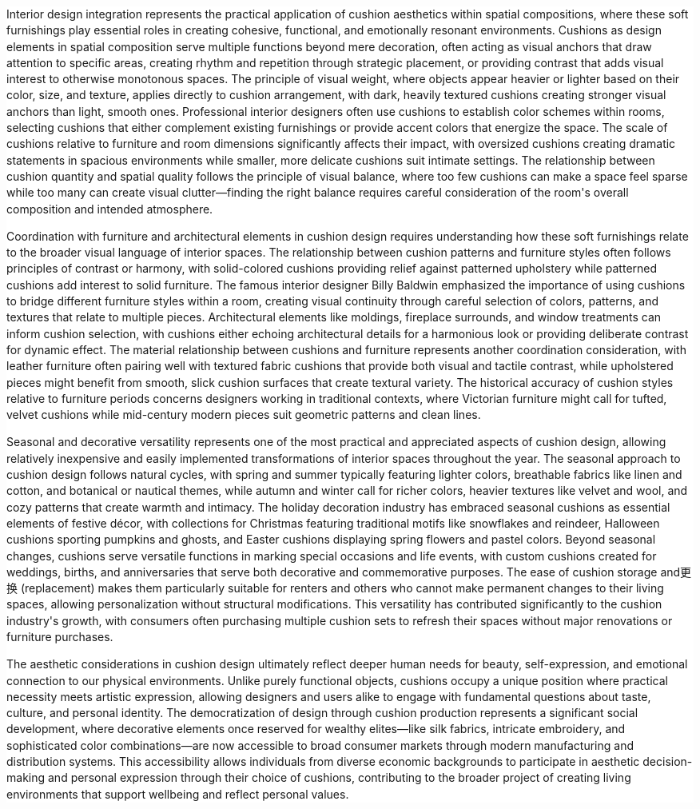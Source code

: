 Interior design integration represents the practical application of cushion aesthetics within spatial compositions, where these soft furnishings play essential roles in creating cohesive, functional, and emotionally resonant environments. Cushions as design elements in spatial composition serve multiple functions beyond mere decoration, often acting as visual anchors that draw attention to specific areas, creating rhythm and repetition through strategic placement, or providing contrast that adds visual interest to otherwise monotonous spaces. The principle of visual weight, where objects appear heavier or lighter based on their color, size, and texture, applies directly to cushion arrangement, with dark, heavily textured cushions creating stronger visual anchors than light, smooth ones. Professional interior designers often use cushions to establish color schemes within rooms, selecting cushions that either complement existing furnishings or provide accent colors that energize the space. The scale of cushions relative to furniture and room dimensions significantly affects their impact, with oversized cushions creating dramatic statements in spacious environments while smaller, more delicate cushions suit intimate settings. The relationship between cushion quantity and spatial quality follows the principle of visual balance, where too few cushions can make a space feel sparse while too many can create visual clutter—finding the right balance requires careful consideration of the room's overall composition and intended atmosphere.

Coordination with furniture and architectural elements in cushion design requires understanding how these soft furnishings relate to the broader visual language of interior spaces. The relationship between cushion patterns and furniture styles often follows principles of contrast or harmony, with solid-colored cushions providing relief against patterned upholstery while patterned cushions add interest to solid furniture. The famous interior designer Billy Baldwin emphasized the importance of using cushions to bridge different furniture styles within a room, creating visual continuity through careful selection of colors, patterns, and textures that relate to multiple pieces. Architectural elements like moldings, fireplace surrounds, and window treatments can inform cushion selection, with cushions either echoing architectural details for a harmonious look or providing deliberate contrast for dynamic effect. The material relationship between cushions and furniture represents another coordination consideration, with leather furniture often pairing well with textured fabric cushions that provide both visual and tactile contrast, while upholstered pieces might benefit from smooth, slick cushion surfaces that create textural variety. The historical accuracy of cushion styles relative to furniture periods concerns designers working in traditional contexts, where Victorian furniture might call for tufted, velvet cushions while mid-century modern pieces suit geometric patterns and clean lines.

Seasonal and decorative versatility represents one of the most practical and appreciated aspects of cushion design, allowing relatively inexpensive and easily implemented transformations of interior spaces throughout the year. The seasonal approach to cushion design follows natural cycles, with spring and summer typically featuring lighter colors, breathable fabrics like linen and cotton, and botanical or nautical themes, while autumn and winter call for richer colors, heavier textures like velvet and wool, and cozy patterns that create warmth and intimacy. The holiday decoration industry has embraced seasonal cushions as essential elements of festive décor, with collections for Christmas featuring traditional motifs like snowflakes and reindeer, Halloween cushions sporting pumpkins and ghosts, and Easter cushions displaying spring flowers and pastel colors. Beyond seasonal changes, cushions serve versatile functions in marking special occasions and life events, with custom cushions created for weddings, births, and anniversaries that serve both decorative and commemorative purposes. The ease of cushion storage and更换 (replacement) makes them particularly suitable for renters and others who cannot make permanent changes to their living spaces, allowing personalization without structural modifications. This versatility has contributed significantly to the cushion industry's growth, with consumers often purchasing multiple cushion sets to refresh their spaces without major renovations or furniture purchases.

The aesthetic considerations in cushion design ultimately reflect deeper human needs for beauty, self-expression, and emotional connection to our physical environments. Unlike purely functional objects, cushions occupy a unique position where practical necessity meets artistic expression, allowing designers and users alike to engage with fundamental questions about taste, culture, and personal identity. The democratization of design through cushion production represents a significant social development, where decorative elements once reserved for wealthy elites—like silk fabrics, intricate embroidery, and sophisticated color combinations—are now accessible to broad consumer markets through modern manufacturing and distribution systems. This accessibility allows individuals from diverse economic backgrounds to participate in aesthetic decision-making and personal expression through their choice of cushions, contributing to the broader project of creating living environments that support wellbeing and reflect personal values.
